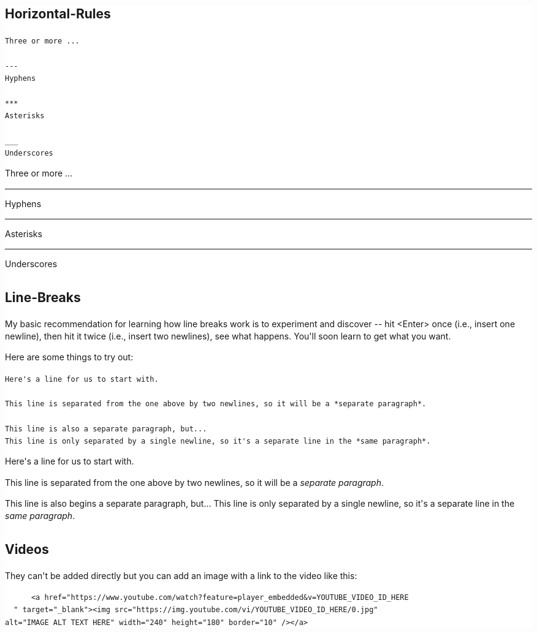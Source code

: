 ## Horizontal-Rules

    Three or more ...

    ---
    Hyphens

    ***
    Asterisks

    ___
    Underscores

Three or more ...

---

Hyphens

---

Asterisks

---

Underscores

## Line-Breaks

My basic recommendation for learning how line breaks work is to experiment and discover -- hit \<Enter\> once (i.e., insert one newline), then hit it twice (i.e., insert two newlines), see what happens. You'll soon learn to get what you want.

Here are some things to try out:

    Here's a line for us to start with.

    This line is separated from the one above by two newlines, so it will be a *separate paragraph*.

    This line is also a separate paragraph, but...
    This line is only separated by a single newline, so it's a separate line in the *same paragraph*.

Here's a line for us to start with.

This line is separated from the one above by two newlines, so it will be a _separate paragraph_.

This line is also begins a separate paragraph, but...
This line is only separated by a single newline, so it's a separate line in the _same paragraph_.

## Videos

They can't be added directly but you can add an image with a link to the video like this:

```
      <a href="https://www.youtube.com/watch?feature=player_embedded&v=YOUTUBE_VIDEO_ID_HERE
  " target="_blank"><img src="https://img.youtube.com/vi/YOUTUBE_VIDEO_ID_HERE/0.jpg"
alt="IMAGE ALT TEXT HERE" width="240" height="180" border="10" /></a>
```
